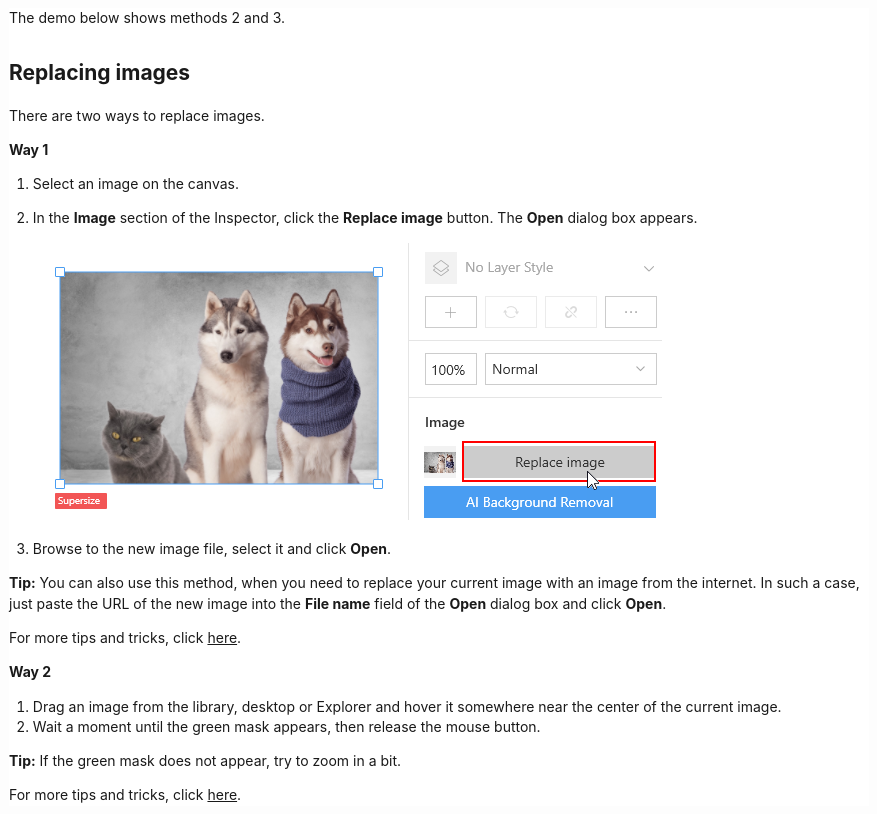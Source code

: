 The demo below shows methods 2 and 3.

<video autoplay="" muted="" loop="" playsinline="" width="100%" poster="/lunacy-docs/public/tool-imgeimportph.png" height="auto"><source src="/lunacy-docs/public/tool-importimage11.mp4" type="video/mp4"></video>


## Replacing images

There are two ways to replace images.

**Way 1**

1. Select an image on the canvas.
2. In the **Image** section of the Inspector, click the **Replace image** button. The **Open** dialog box appears.

    ![Replacing images](public/images-replace.png)

3. Browse to the new image file, select it and click **Open**.

<div class="callout callout--info">
    <p><strong>Tip:</strong> You can also use this method, when you need to replace your current image with an image from the internet. In such a case, just paste the URL of the new image into the <b>File name</b> field of the <b>Open</b> dialog box and click <b>Open</b>.</p>
    <p>For more tips and tricks, click <a href="https://docs.icons8.com/lunacy-docs/tips/" target="_blank">here</a>.</p>
</div>




**Way 2**

1. Drag an image from the library, desktop or Explorer and hover it somewhere near the center of the current image.
2. Wait a moment until the green mask appears, then release the mouse button.

<div class="callout callout--info">
    <p><strong>Tip:</strong> If the green mask does not appear, try to zoom in a bit.</p>
    <p>For more tips and tricks, click <a href="https://docs.icons8.com/lunacy-docs/tips/" target="_blank">here</a>.</p>
</div>
